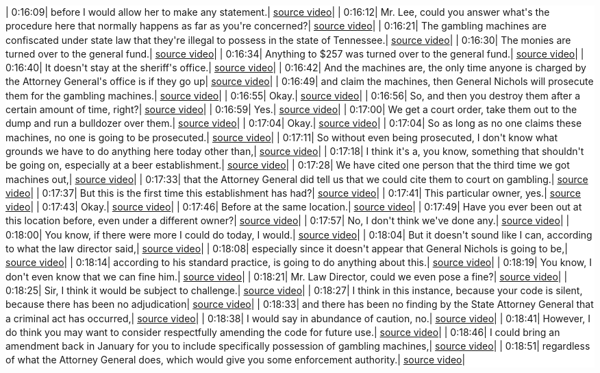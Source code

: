 | 0:16:09| before I would allow her to make any statement.| [source video](https://archive.org/details/co-com-r-267-091214-part-one?start=969)|
| 0:16:12| Mr. Lee, could you answer what's the procedure here that normally happens as far as you're concerned?| [source video](https://archive.org/details/co-com-r-267-091214-part-one?start=972)|
| 0:16:21| The gambling machines are confiscated under state law that they're illegal to possess in the state of Tennessee.| [source video](https://archive.org/details/co-com-r-267-091214-part-one?start=981)|
| 0:16:30| The monies are turned over to the general fund.| [source video](https://archive.org/details/co-com-r-267-091214-part-one?start=990)|
| 0:16:34| Anything to $257 was turned over to the general fund.| [source video](https://archive.org/details/co-com-r-267-091214-part-one?start=994)|
| 0:16:40| It doesn't stay at the sheriff's office.| [source video](https://archive.org/details/co-com-r-267-091214-part-one?start=1000)|
| 0:16:42| And the machines are, the only time anyone is charged by the Attorney General's office is if they go up| [source video](https://archive.org/details/co-com-r-267-091214-part-one?start=1002)|
| 0:16:49| and claim the machines, then General Nichols will prosecute them for the gambling machines.| [source video](https://archive.org/details/co-com-r-267-091214-part-one?start=1009)|
| 0:16:55| Okay.| [source video](https://archive.org/details/co-com-r-267-091214-part-one?start=1015)|
| 0:16:56| So, and then you destroy them after a certain amount of time, right?| [source video](https://archive.org/details/co-com-r-267-091214-part-one?start=1016)|
| 0:16:59| Yes.| [source video](https://archive.org/details/co-com-r-267-091214-part-one?start=1019)|
| 0:17:00| We get a court order, take them out to the dump and run a bulldozer over them.| [source video](https://archive.org/details/co-com-r-267-091214-part-one?start=1020)|
| 0:17:04| Okay.| [source video](https://archive.org/details/co-com-r-267-091214-part-one?start=1024)|
| 0:17:04| So as long as no one claims these machines, no one is going to be prosecuted.| [source video](https://archive.org/details/co-com-r-267-091214-part-one?start=1024)|
| 0:17:11| So without even being prosecuted, I don't know what grounds we have to do anything here today other than,| [source video](https://archive.org/details/co-com-r-267-091214-part-one?start=1031)|
| 0:17:18| I think it's a, you know, something that shouldn't be going on, especially at a beer establishment.| [source video](https://archive.org/details/co-com-r-267-091214-part-one?start=1038)|
| 0:17:28| We have cited one person that the third time we got machines out,| [source video](https://archive.org/details/co-com-r-267-091214-part-one?start=1048)|
| 0:17:33| that the Attorney General did tell us that we could cite them to court on gambling.| [source video](https://archive.org/details/co-com-r-267-091214-part-one?start=1053)|
| 0:17:37| But this is the first time this establishment has had?| [source video](https://archive.org/details/co-com-r-267-091214-part-one?start=1057)|
| 0:17:41| This particular owner, yes.| [source video](https://archive.org/details/co-com-r-267-091214-part-one?start=1061)|
| 0:17:43| Okay.| [source video](https://archive.org/details/co-com-r-267-091214-part-one?start=1063)|
| 0:17:46| Before at the same location.| [source video](https://archive.org/details/co-com-r-267-091214-part-one?start=1066)|
| 0:17:49| Have you ever been out at this location before, even under a different owner?| [source video](https://archive.org/details/co-com-r-267-091214-part-one?start=1069)|
| 0:17:57| No, I don't think we've done any.| [source video](https://archive.org/details/co-com-r-267-091214-part-one?start=1077)|
| 0:18:00| You know, if there were more I could do today, I would.| [source video](https://archive.org/details/co-com-r-267-091214-part-one?start=1080)|
| 0:18:04| But it doesn't sound like I can, according to what the law director said,| [source video](https://archive.org/details/co-com-r-267-091214-part-one?start=1084)|
| 0:18:08| especially since it doesn't appear that General Nichols is going to be,| [source video](https://archive.org/details/co-com-r-267-091214-part-one?start=1088)|
| 0:18:14| according to his standard practice, is going to do anything about this.| [source video](https://archive.org/details/co-com-r-267-091214-part-one?start=1094)|
| 0:18:19| You know, I don't even know that we can fine him.| [source video](https://archive.org/details/co-com-r-267-091214-part-one?start=1099)|
| 0:18:21| Mr. Law Director, could we even pose a fine?| [source video](https://archive.org/details/co-com-r-267-091214-part-one?start=1101)|
| 0:18:25| Sir, I think it would be subject to challenge.| [source video](https://archive.org/details/co-com-r-267-091214-part-one?start=1105)|
| 0:18:27| I think in this instance, because your code is silent, because there has been no adjudication| [source video](https://archive.org/details/co-com-r-267-091214-part-one?start=1107)|
| 0:18:33| and there has been no finding by the State Attorney General that a criminal act has occurred,| [source video](https://archive.org/details/co-com-r-267-091214-part-one?start=1113)|
| 0:18:38| I would say in abundance of caution, no.| [source video](https://archive.org/details/co-com-r-267-091214-part-one?start=1118)|
| 0:18:41| However, I do think you may want to consider respectfully amending the code for future use.| [source video](https://archive.org/details/co-com-r-267-091214-part-one?start=1121)|
| 0:18:46| I could bring an amendment back in January for you to include specifically possession of gambling machines,| [source video](https://archive.org/details/co-com-r-267-091214-part-one?start=1126)|
| 0:18:51| regardless of what the Attorney General does, which would give you some enforcement authority.| [source video](https://archive.org/details/co-com-r-267-091214-part-one?start=1131)|